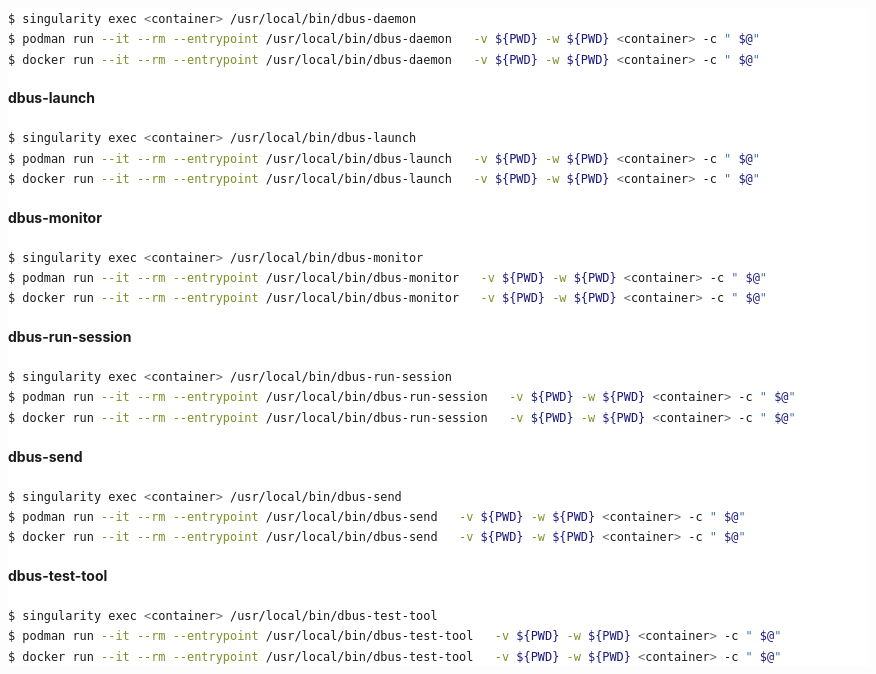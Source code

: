 ```bash
$ singularity exec <container> /usr/local/bin/dbus-daemon
$ podman run --it --rm --entrypoint /usr/local/bin/dbus-daemon   -v ${PWD} -w ${PWD} <container> -c " $@"
$ docker run --it --rm --entrypoint /usr/local/bin/dbus-daemon   -v ${PWD} -w ${PWD} <container> -c " $@"
```


#### dbus-launch

```bash
$ singularity exec <container> /usr/local/bin/dbus-launch
$ podman run --it --rm --entrypoint /usr/local/bin/dbus-launch   -v ${PWD} -w ${PWD} <container> -c " $@"
$ docker run --it --rm --entrypoint /usr/local/bin/dbus-launch   -v ${PWD} -w ${PWD} <container> -c " $@"
```


#### dbus-monitor

```bash
$ singularity exec <container> /usr/local/bin/dbus-monitor
$ podman run --it --rm --entrypoint /usr/local/bin/dbus-monitor   -v ${PWD} -w ${PWD} <container> -c " $@"
$ docker run --it --rm --entrypoint /usr/local/bin/dbus-monitor   -v ${PWD} -w ${PWD} <container> -c " $@"
```


#### dbus-run-session

```bash
$ singularity exec <container> /usr/local/bin/dbus-run-session
$ podman run --it --rm --entrypoint /usr/local/bin/dbus-run-session   -v ${PWD} -w ${PWD} <container> -c " $@"
$ docker run --it --rm --entrypoint /usr/local/bin/dbus-run-session   -v ${PWD} -w ${PWD} <container> -c " $@"
```


#### dbus-send

```bash
$ singularity exec <container> /usr/local/bin/dbus-send
$ podman run --it --rm --entrypoint /usr/local/bin/dbus-send   -v ${PWD} -w ${PWD} <container> -c " $@"
$ docker run --it --rm --entrypoint /usr/local/bin/dbus-send   -v ${PWD} -w ${PWD} <container> -c " $@"
```


#### dbus-test-tool

```bash
$ singularity exec <container> /usr/local/bin/dbus-test-tool
$ podman run --it --rm --entrypoint /usr/local/bin/dbus-test-tool   -v ${PWD} -w ${PWD} <container> -c " $@"
$ docker run --it --rm --entrypoint /usr/local/bin/dbus-test-tool   -v ${PWD} -w ${PWD} <container> -c " $@"
```
